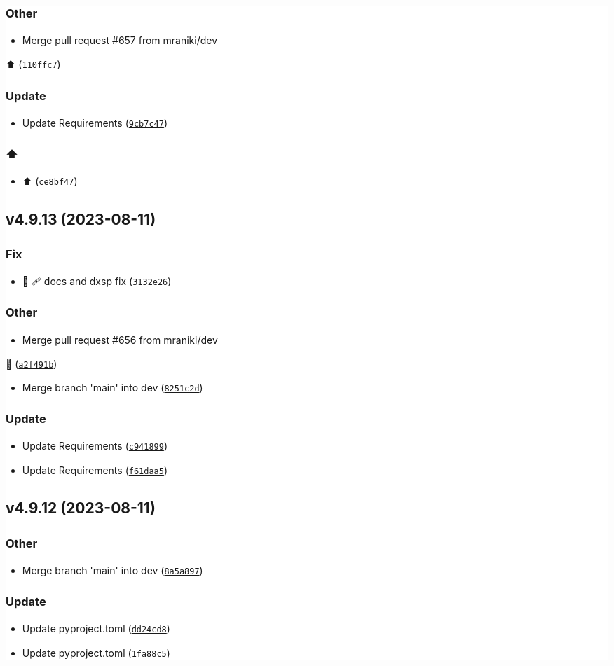 ### Other

* Merge pull request #657 from mraniki/dev

⬆️ ([`110ffc7`](https://github.com/mraniki/tt/commit/110ffc78de2934cbdba50d06552926aea27febcf))

### Update

* Update Requirements ([`9cb7c47`](https://github.com/mraniki/tt/commit/9cb7c47d2d7c8d75f04e3457071f11e6e49430f7))

### ⬆️

* ⬆️ ([`ce8bf47`](https://github.com/mraniki/tt/commit/ce8bf4769a5d056bbd972dcbc3eaa9a185e12393))


## v4.9.13 (2023-08-11)

### Fix

* 📝 🩹 docs and dxsp fix ([`3132e26`](https://github.com/mraniki/tt/commit/3132e26d8c8c15075e122332956d4a7f1ffe3d99))

### Other

* Merge pull request #656 from mraniki/dev

📝 ([`a2f491b`](https://github.com/mraniki/tt/commit/a2f491b5e5130f72cefd6a80181234c0b83c86dd))

* Merge branch &#39;main&#39; into dev ([`8251c2d`](https://github.com/mraniki/tt/commit/8251c2d89a722e9205e667721cf4d6e58b9cdca3))

### Update

* Update Requirements ([`c941899`](https://github.com/mraniki/tt/commit/c9418994b5f5e6ba24217e05432d3c2f74b17c4b))

* Update Requirements ([`f61daa5`](https://github.com/mraniki/tt/commit/f61daa525206700c821f2d40761ff1882d28ad20))


## v4.9.12 (2023-08-11)

### Other

* Merge branch &#39;main&#39; into dev ([`8a5a897`](https://github.com/mraniki/tt/commit/8a5a897af1911ad1bb6902e3cae18b6a29ea7187))

### Update

* Update pyproject.toml ([`dd24cd8`](https://github.com/mraniki/tt/commit/dd24cd84402c38e80b4ff0c94a149596d45a735b))

* Update pyproject.toml ([`1fa88c5`](https://github.com/mraniki/tt/commit/1fa88c5002e7edbba44fb56f6713a09a68442cb8))
